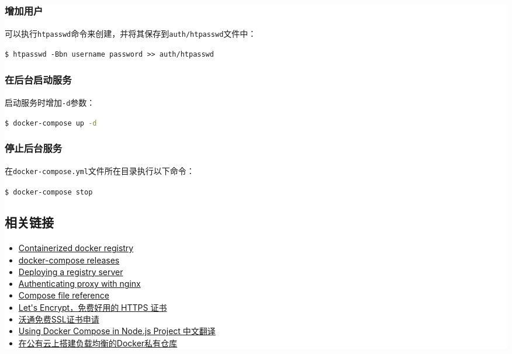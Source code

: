 ### 增加用户

可以执行`htpasswd`命令来创建，并将其保存到`auth/htpasswd`文件中：

```
$ htpasswd -Bbn username password >> auth/htpasswd
```

### 在后台启动服务

启动服务时增加`-d`参数：

```bash
$ docker-compose up -d
```

### 停止后台服务

在`docker-compose.yml`文件所在目录执行以下命令：

```
$ docker-compose stop
```


## 相关链接

+ [Containerized docker registry](https://hub.docker.com/_/registry/)
+ [docker-compose releases](https://github.com/docker/compose/releases)
+ [Deploying a registry server](https://docs.docker.com/registry/deploying/)
+ [Authenticating proxy with nginx](https://docs.docker.com/registry/nginx/#gotchas)
+ [Compose file reference](https://docs.docker.com/compose/compose-file/)
+ [Let's Encrypt，免费好用的 HTTPS 证书](https://imququ.com/post/letsencrypt-certificate.html)
+ [沃通免费SSL证书申请](https://buy.wosign.com/free/)
+ [Using Docker Compose in Node.js Project 中文翻译](https://cnodejs.org/topic/5629c84ee6a3804c5815918d)
+ [在公有云上搭建负载均衡的Docker私有仓库](https://www.genedock.com/blog/2015/09/28/docker_private_registry/)

